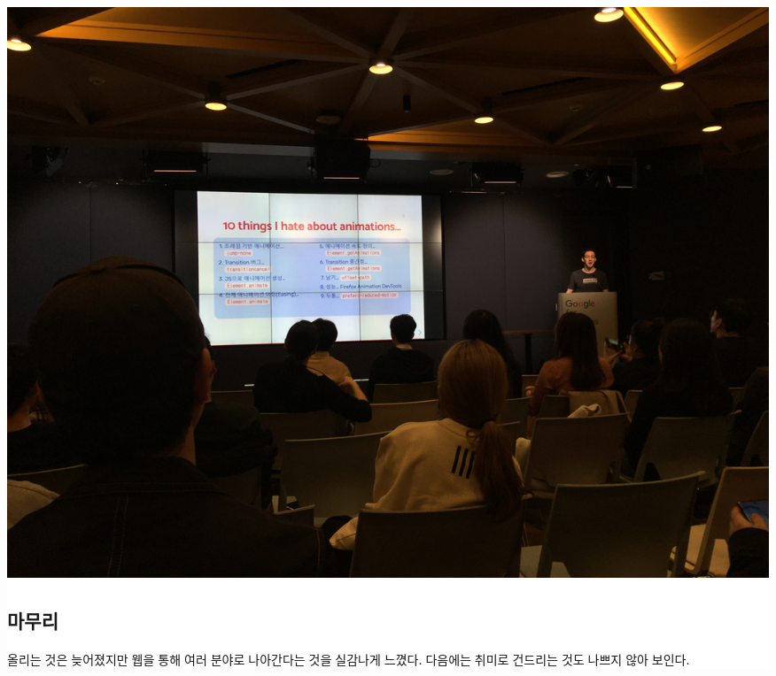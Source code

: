 ![애니메이션의 단점들을 해결](../images/2019-11-17-Mozilla-Roadshow-17.jpg)

## 마무리
올리는 것은 늦어졌지만 웹을 통해 여러 분야로 나아간다는 것을 실감나게 느꼈다.
다음에는 취미로 건드리는 것도 나쁘지 않아 보인다.